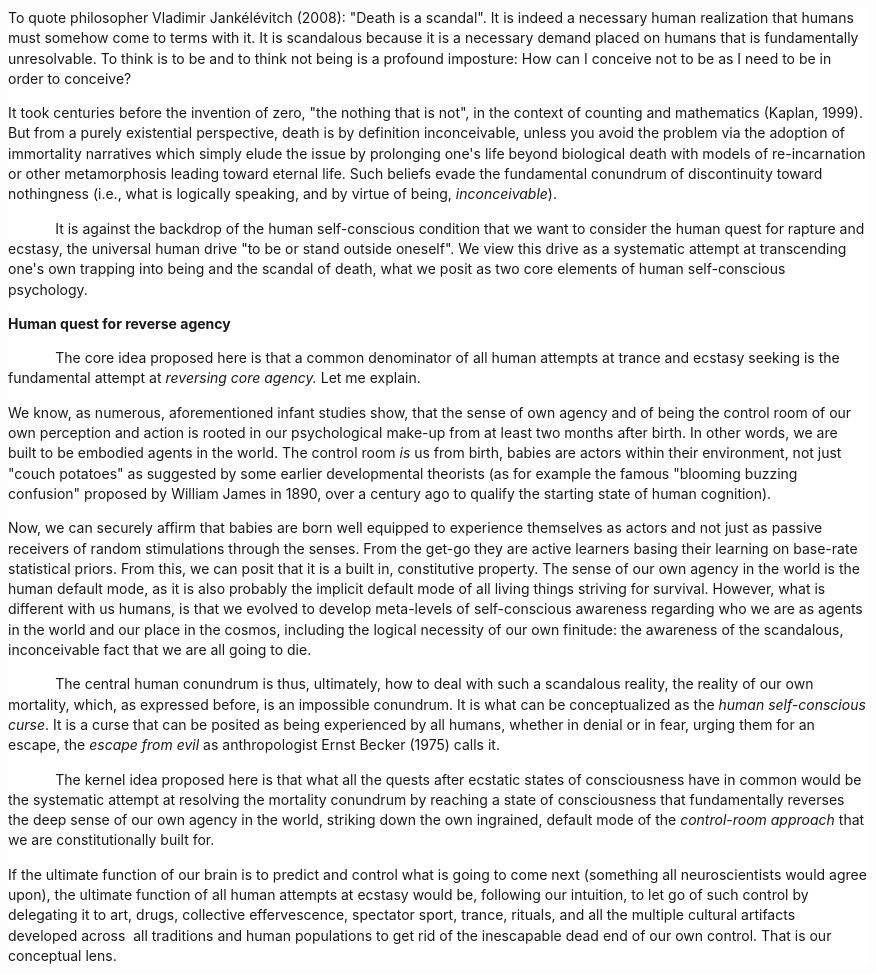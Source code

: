 To quote philosopher Vladimir Jankélévitch (2008): "Death is a scandal". It is indeed a necessary human realization that humans must somehow come to terms with it. It is scandalous because it is a necessary demand placed on humans that is fundamentally unresolvable. To think is to be and to think not being is a profound imposture: How can I conceive not to be as I need to be in order to conceive?

It took centuries before the invention of zero, "the nothing that is not", in the context of counting and mathematics (Kaplan, 1999). But from a purely existential perspective, death is by definition inconceivable, unless you avoid the problem via the adoption of immortality narratives which simply elude the issue by prolonging one's life beyond biological death with models of re-incarnation or other metamorphosis leading toward eternal life. Such beliefs evade the fundamental conundrum of discontinuity toward nothingness (i.e., what is logically speaking, and by virtue of being, *inconceivable*).

            It is against the backdrop of the human self-conscious condition that we want to consider the human quest for rapture and ecstasy, the universal human drive "to be or stand outside oneself". We view this drive as a systematic attempt at transcending one's own trapping into being and the scandal of death, what we posit as two core elements of human self-conscious psychology.

**Human quest for reverse agency**

            The core idea proposed here is that a common denominator of all human attempts at trance and ecstasy seeking is the fundamental attempt at *reversing core agency.* Let me explain.

We know, as numerous, aforementioned infant studies show, that the sense of own agency and of being the control room of our own perception and action is rooted in our psychological make-up from at least two months after birth. In other words, we are built to be embodied agents in the world. The control room *is* us from birth, babies are actors within their environment, not just "couch potatoes" as suggested by some earlier developmental theorists (as for example the famous "blooming buzzing confusion" proposed by William James in 1890, over a century ago to qualify the starting state of human cognition). 

Now, we can securely affirm that babies are born well equipped to experience themselves as actors and not just as passive receivers of random stimulations through the senses. From the get-go they are active learners basing their learning on base-rate statistical priors. From this, we can posit that it is a built in, constitutive property. The sense of our own agency in the world is the human default mode, as it is also probably the implicit default mode of all living things striving for survival. However, what is different with us humans, is that we evolved to develop meta-levels of self-conscious awareness regarding who we are as agents in the world and our place in the cosmos, including the logical necessity of our own finitude: the awareness of the scandalous, inconceivable fact that we are all going to die.

            The central human conundrum is thus, ultimately, how to deal with such a scandalous reality, the reality of our own mortality, which, as expressed before, is an impossible conundrum. It is what can be conceptualized as the *human self-conscious curse*. It is a curse that can be posited as being experienced by all humans, whether in denial or in fear, urging them for an escape, the *escape from evil* as anthropologist Ernst Becker (1975) calls it.

            The kernel idea proposed here is that what all the quests after ecstatic states of consciousness have in common would be the systematic attempt at resolving the mortality conundrum by reaching a state of consciousness that fundamentally reverses the deep sense of our own agency in the world, striking down the own ingrained, default mode of the *control-room approach* that we are constitutionally built for. 

If the ultimate function of our brain is to predict and control what is going to come next (something all neuroscientists would agree upon), the ultimate function of all human attempts at ecstasy would be, following our intuition, to let go of such control by delegating it to art, drugs, collective effervescence, spectator sport, trance, rituals, and all the multiple cultural artifacts developed across  all traditions and human populations to get rid of the inescapable dead end of our own control. That is our conceptual lens. 
